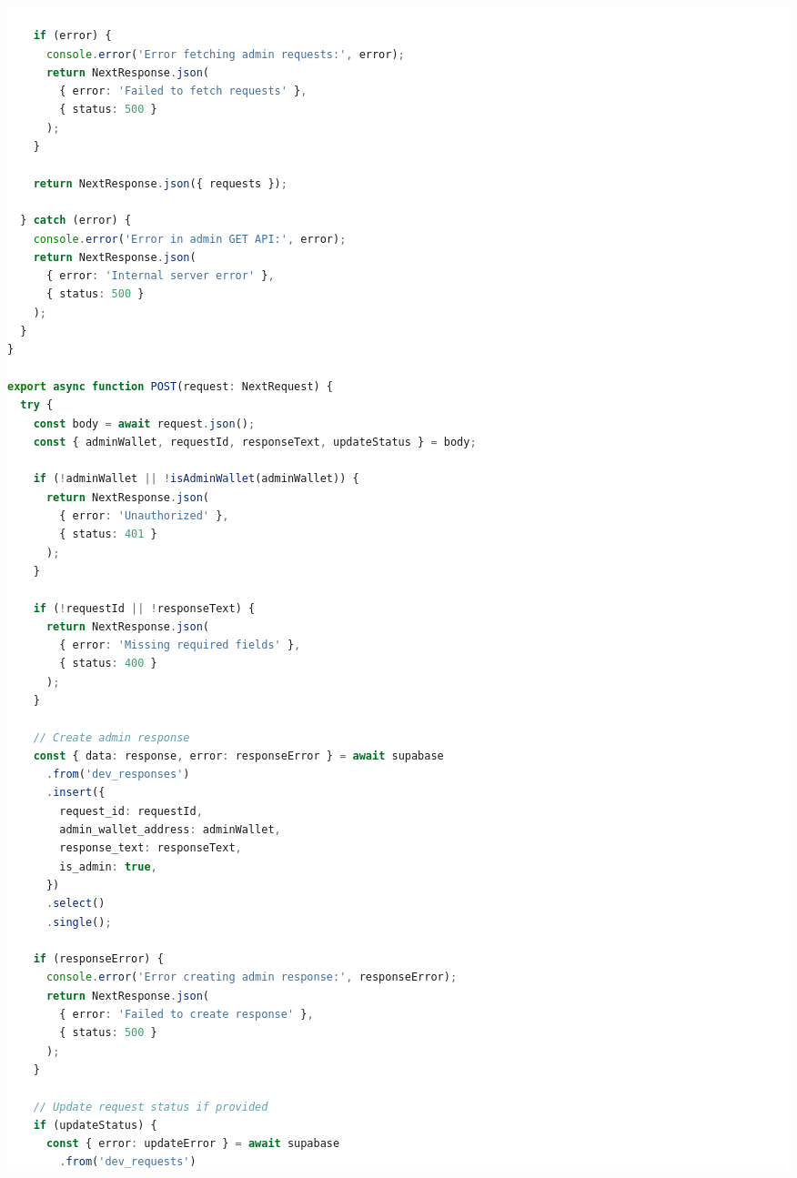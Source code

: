 ```typescript

    if (error) {
      console.error('Error fetching admin requests:', error);
      return NextResponse.json(
        { error: 'Failed to fetch requests' },
        { status: 500 }
      );
    }

    return NextResponse.json({ requests });

  } catch (error) {
    console.error('Error in admin GET API:', error);
    return NextResponse.json(
      { error: 'Internal server error' },
      { status: 500 }
    );
  }
}

export async function POST(request: NextRequest) {
  try {
    const body = await request.json();
    const { adminWallet, requestId, responseText, updateStatus } = body;

    if (!adminWallet || !isAdminWallet(adminWallet)) {
      return NextResponse.json(
        { error: 'Unauthorized' },
        { status: 401 }
      );
    }

    if (!requestId || !responseText) {
      return NextResponse.json(
        { error: 'Missing required fields' },
        { status: 400 }
      );
    }

    // Create admin response
    const { data: response, error: responseError } = await supabase
      .from('dev_responses')
      .insert({
        request_id: requestId,
        admin_wallet_address: adminWallet,
        response_text: responseText,
        is_admin: true,
      })
      .select()
      .single();

    if (responseError) {
      console.error('Error creating admin response:', responseError);
      return NextResponse.json(
        { error: 'Failed to create response' },
        { status: 500 }
      );
    }

    // Update request status if provided
    if (updateStatus) {
      const { error: updateError } = await supabase
        .from('dev_requests')
```